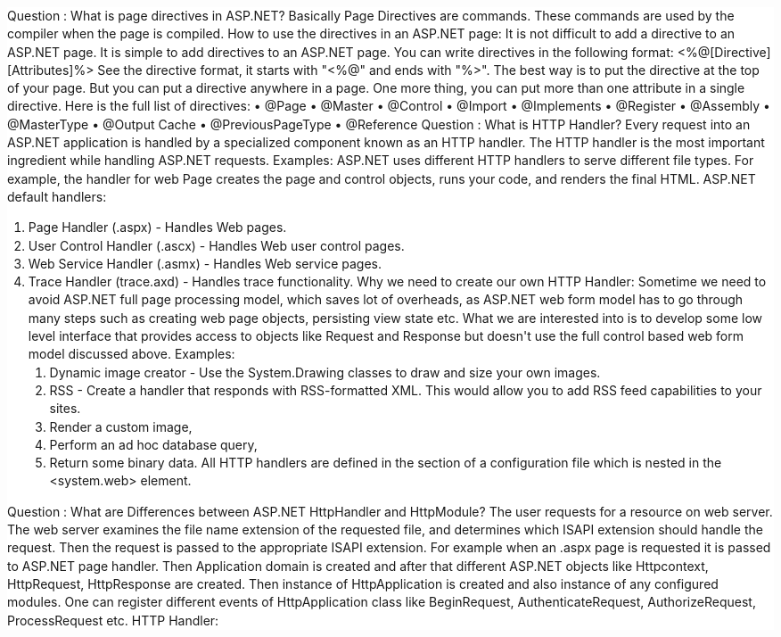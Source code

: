 




Question : What is page directives in ASP.NET?
Basically Page Directives are commands. These commands are used by the compiler when the page is compiled.
How to use the directives in an ASP.NET page:
It is not difficult to add a directive to an ASP.NET page. It is simple to add directives to an ASP.NET page. You can write directives in the following format:
<%@[Directive][Attributes]%>
See the directive format, it starts with "<%@" and ends with "%>". The best way is to put the directive at the top of your page. But you can put a directive anywhere in a page. One more thing, you can put more than one attribute in a single directive.
Here is the full list of directives:
•	@Page
•	@Master
•	@Control
•	@Import
•	@Implements
•	@Register
•	@Assembly
•	@MasterType
•	@Output Cache
•	@PreviousPageType
•	@Reference
Question : What is HTTP Handler?
Every request into an ASP.NET application is handled by a specialized component known as an HTTP handler. The HTTP handler is the most important ingredient while handling ASP.NET requests.
Examples: ASP.NET uses different HTTP handlers to serve different file types. For example, the handler for web Page creates the page and control objects, runs your code, and renders the final HTML.
ASP.NET default handlers:
1.	Page Handler (.aspx) - Handles Web pages.
2.	User Control Handler (.ascx) - Handles Web user control pages.
3.	Web Service Handler (.asmx) - Handles Web service pages.
4.	Trace Handler (trace.axd) - Handles trace functionality.
Why we need to create our own HTTP Handler: Sometime we need to avoid ASP.NET full page processing model, which saves lot of overheads, as ASP.NET web form model has to go through many steps such as creating web page objects, persisting view state etc. What we are interested into is to develop some low level interface that provides access to objects like Request and Response but doesn't use the full control based web form model discussed above.
Examples:
    1. Dynamic image creator - Use the System.Drawing classes to draw and size your own images.
    2. RSS - Create a handler that responds with RSS-formatted XML. This would allow you to add RSS feed capabilities to your sites.
    3. Render a custom image,
    4. Perform an ad hoc database query,
    5. Return some binary data.
All HTTP handlers are defined in the <httpHandlers> section of a configuration file which is nested in the <system.web> element.
<httpHandlers>
<add verb="*" path="trace.axd" validate="true" type="System.Web.Handlers.TraceHandl er" />
<add verb="*" path="*.config" validate="true" type="System.Web.HttpForbiddenHandler"/>
<add verb="*" path="*.cs" validate="true" type="System.Web.HttpForbiddenHandler" />
<add verb="*" path="*.aspx" validate="true" type="System.Web.UI.PageHandlerFactory"/> </httpHandlers>
Question : What are Differences between ASP.NET HttpHandler and HttpModule?
The user requests for a resource on web server. The web server examines the file name extension of the requested file, and determines which ISAPI extension should handle the request. Then the request is passed to the appropriate ISAPI extension. For example when an .aspx page is requested it is passed to ASP.NET page handler. Then Application domain is created and after that different ASP.NET objects like Httpcontext, HttpRequest, HttpResponse are created. Then instance of HttpApplication is created and also instance of any configured modules. One can register different events of HttpApplication class like BeginRequest, AuthenticateRequest, AuthorizeRequest, ProcessRequest etc.
HTTP Handler: